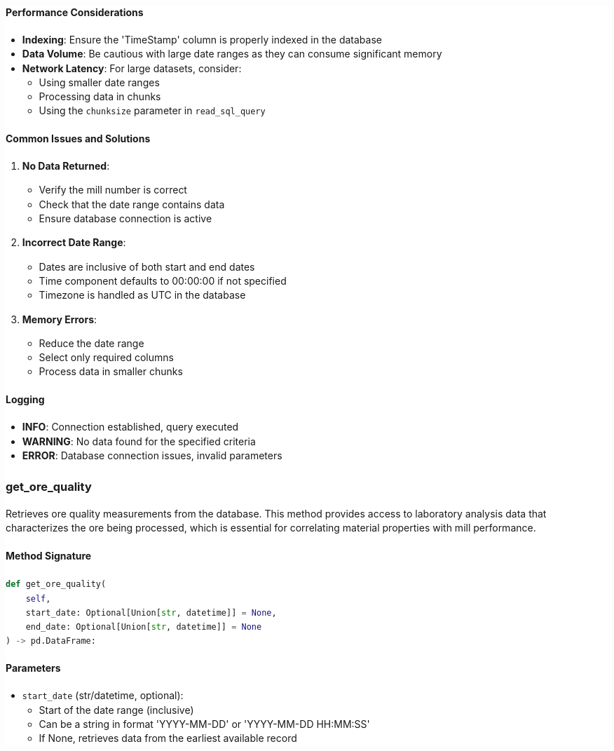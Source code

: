 #### Performance Considerations

- **Indexing**: Ensure the 'TimeStamp' column is properly indexed in the database
- **Data Volume**: Be cautious with large date ranges as they can consume significant memory
- **Network Latency**: For large datasets, consider:
  - Using smaller date ranges
  - Processing data in chunks
  - Using the `chunksize` parameter in `read_sql_query`

#### Common Issues and Solutions

1. **No Data Returned**:
   - Verify the mill number is correct
   - Check that the date range contains data
   - Ensure database connection is active

2. **Incorrect Date Range**:
   - Dates are inclusive of both start and end dates
   - Time component defaults to 00:00:00 if not specified
   - Timezone is handled as UTC in the database

3. **Memory Errors**:
   - Reduce the date range
   - Select only required columns
   - Process data in smaller chunks

#### Logging

- **INFO**: Connection established, query executed
- **WARNING**: No data found for the specified criteria
- **ERROR**: Database connection issues, invalid parameters

### get_ore_quality

Retrieves ore quality measurements from the database. This method provides access to laboratory analysis data that characterizes the ore being processed, which is essential for correlating material properties with mill performance.

#### Method Signature

```python
def get_ore_quality(
    self, 
    start_date: Optional[Union[str, datetime]] = None, 
    end_date: Optional[Union[str, datetime]] = None
) -> pd.DataFrame:
```

#### Parameters

- `start_date` (str/datetime, optional): 
  - Start of the date range (inclusive)
  - Can be a string in format 'YYYY-MM-DD' or 'YYYY-MM-DD HH:MM:SS'
  - If None, retrieves data from the earliest available record
